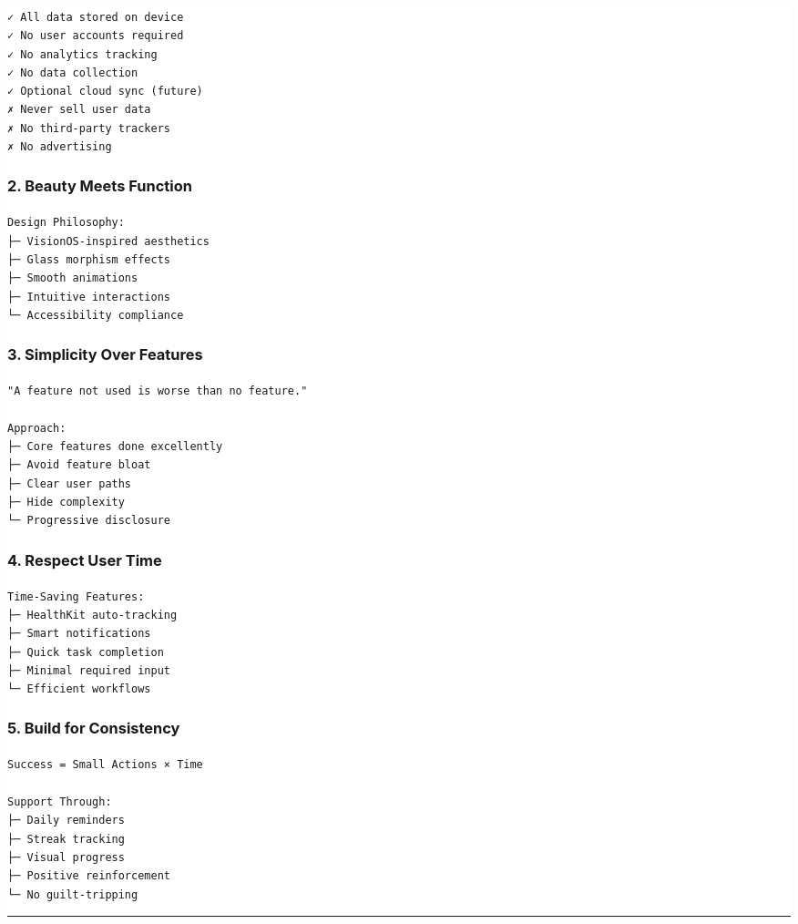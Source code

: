 ```
✓ All data stored on device
✓ No user accounts required
✓ No analytics tracking
✓ No data collection
✓ Optional cloud sync (future)
✗ Never sell user data
✗ No third-party trackers
✗ No advertising
```

### 2. Beauty Meets Function

```
Design Philosophy:
├─ VisionOS-inspired aesthetics
├─ Glass morphism effects
├─ Smooth animations
├─ Intuitive interactions
└─ Accessibility compliance
```

### 3. Simplicity Over Features

```
"A feature not used is worse than no feature."

Approach:
├─ Core features done excellently
├─ Avoid feature bloat
├─ Clear user paths
├─ Hide complexity
└─ Progressive disclosure
```

### 4. Respect User Time

```
Time-Saving Features:
├─ HealthKit auto-tracking
├─ Smart notifications
├─ Quick task completion
├─ Minimal required input
└─ Efficient workflows
```

### 5. Build for Consistency

```
Success = Small Actions × Time

Support Through:
├─ Daily reminders
├─ Streak tracking
├─ Visual progress
├─ Positive reinforcement
└─ No guilt-tripping
```

---